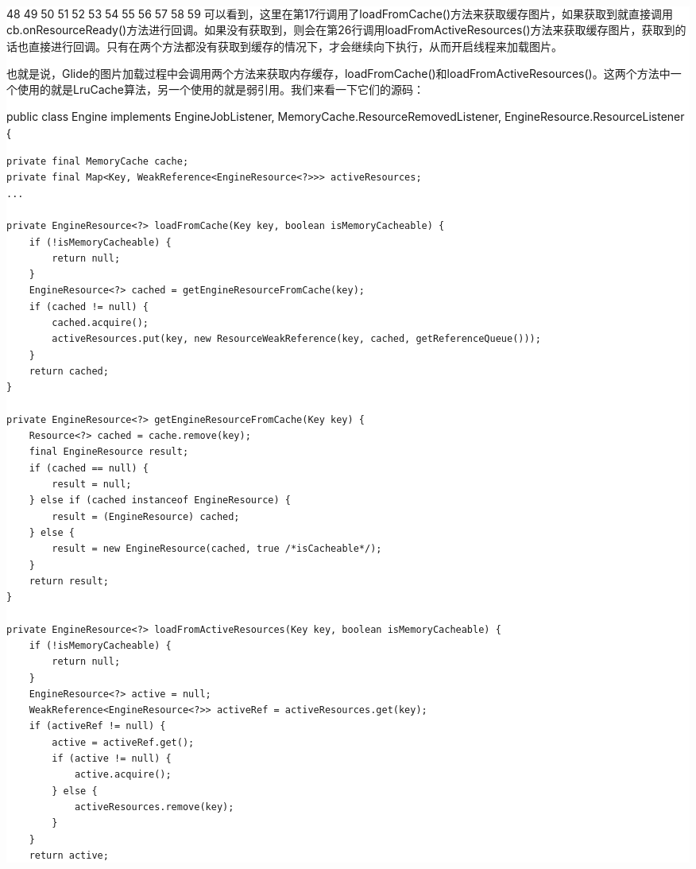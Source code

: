 48
49
50
51
52
53
54
55
56
57
58
59
可以看到，这里在第17行调用了loadFromCache()方法来获取缓存图片，如果获取到就直接调用cb.onResourceReady()方法进行回调。如果没有获取到，则会在第26行调用loadFromActiveResources()方法来获取缓存图片，获取到的话也直接进行回调。只有在两个方法都没有获取到缓存的情况下，才会继续向下执行，从而开启线程来加载图片。

也就是说，Glide的图片加载过程中会调用两个方法来获取内存缓存，loadFromCache()和loadFromActiveResources()。这两个方法中一个使用的就是LruCache算法，另一个使用的就是弱引用。我们来看一下它们的源码：

public class Engine implements EngineJobListener,
        MemoryCache.ResourceRemovedListener,
        EngineResource.ResourceListener {

    private final MemoryCache cache;
    private final Map<Key, WeakReference<EngineResource<?>>> activeResources;
    ...
    
    private EngineResource<?> loadFromCache(Key key, boolean isMemoryCacheable) {
        if (!isMemoryCacheable) {
            return null;
        }
        EngineResource<?> cached = getEngineResourceFromCache(key);
        if (cached != null) {
            cached.acquire();
            activeResources.put(key, new ResourceWeakReference(key, cached, getReferenceQueue()));
        }
        return cached;
    }
    
    private EngineResource<?> getEngineResourceFromCache(Key key) {
        Resource<?> cached = cache.remove(key);
        final EngineResource result;
        if (cached == null) {
            result = null;
        } else if (cached instanceof EngineResource) {
            result = (EngineResource) cached;
        } else {
            result = new EngineResource(cached, true /*isCacheable*/);
        }
        return result;
    }
    
    private EngineResource<?> loadFromActiveResources(Key key, boolean isMemoryCacheable) {
        if (!isMemoryCacheable) {
            return null;
        }
        EngineResource<?> active = null;
        WeakReference<EngineResource<?>> activeRef = activeResources.get(key);
        if (activeRef != null) {
            active = activeRef.get();
            if (active != null) {
                active.acquire();
            } else {
                activeResources.remove(key);
            }
        }
        return active;
